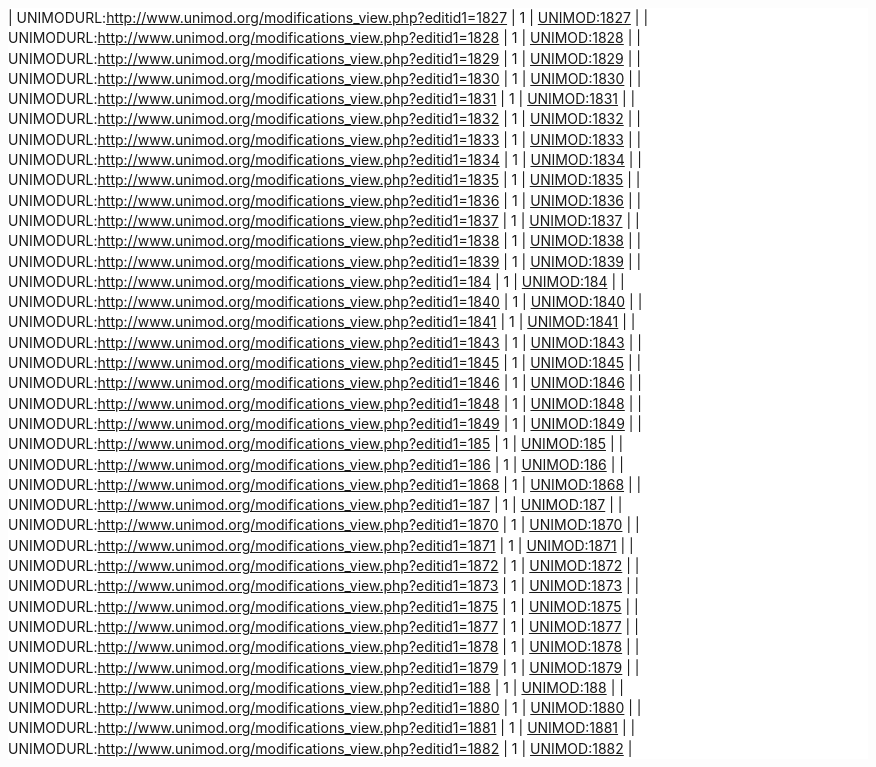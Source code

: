 | UNIMODURL:http://www.unimod.org/modifications_view.php?editid1=1827 |        1 | [UNIMOD:1827](https://bioregistry.io/UNIMOD:1827) |
| UNIMODURL:http://www.unimod.org/modifications_view.php?editid1=1828 |        1 | [UNIMOD:1828](https://bioregistry.io/UNIMOD:1828) |
| UNIMODURL:http://www.unimod.org/modifications_view.php?editid1=1829 |        1 | [UNIMOD:1829](https://bioregistry.io/UNIMOD:1829) |
| UNIMODURL:http://www.unimod.org/modifications_view.php?editid1=1830 |        1 | [UNIMOD:1830](https://bioregistry.io/UNIMOD:1830) |
| UNIMODURL:http://www.unimod.org/modifications_view.php?editid1=1831 |        1 | [UNIMOD:1831](https://bioregistry.io/UNIMOD:1831) |
| UNIMODURL:http://www.unimod.org/modifications_view.php?editid1=1832 |        1 | [UNIMOD:1832](https://bioregistry.io/UNIMOD:1832) |
| UNIMODURL:http://www.unimod.org/modifications_view.php?editid1=1833 |        1 | [UNIMOD:1833](https://bioregistry.io/UNIMOD:1833) |
| UNIMODURL:http://www.unimod.org/modifications_view.php?editid1=1834 |        1 | [UNIMOD:1834](https://bioregistry.io/UNIMOD:1834) |
| UNIMODURL:http://www.unimod.org/modifications_view.php?editid1=1835 |        1 | [UNIMOD:1835](https://bioregistry.io/UNIMOD:1835) |
| UNIMODURL:http://www.unimod.org/modifications_view.php?editid1=1836 |        1 | [UNIMOD:1836](https://bioregistry.io/UNIMOD:1836) |
| UNIMODURL:http://www.unimod.org/modifications_view.php?editid1=1837 |        1 | [UNIMOD:1837](https://bioregistry.io/UNIMOD:1837) |
| UNIMODURL:http://www.unimod.org/modifications_view.php?editid1=1838 |        1 | [UNIMOD:1838](https://bioregistry.io/UNIMOD:1838) |
| UNIMODURL:http://www.unimod.org/modifications_view.php?editid1=1839 |        1 | [UNIMOD:1839](https://bioregistry.io/UNIMOD:1839) |
| UNIMODURL:http://www.unimod.org/modifications_view.php?editid1=184  |        1 | [UNIMOD:184](https://bioregistry.io/UNIMOD:184)   |
| UNIMODURL:http://www.unimod.org/modifications_view.php?editid1=1840 |        1 | [UNIMOD:1840](https://bioregistry.io/UNIMOD:1840) |
| UNIMODURL:http://www.unimod.org/modifications_view.php?editid1=1841 |        1 | [UNIMOD:1841](https://bioregistry.io/UNIMOD:1841) |
| UNIMODURL:http://www.unimod.org/modifications_view.php?editid1=1843 |        1 | [UNIMOD:1843](https://bioregistry.io/UNIMOD:1843) |
| UNIMODURL:http://www.unimod.org/modifications_view.php?editid1=1845 |        1 | [UNIMOD:1845](https://bioregistry.io/UNIMOD:1845) |
| UNIMODURL:http://www.unimod.org/modifications_view.php?editid1=1846 |        1 | [UNIMOD:1846](https://bioregistry.io/UNIMOD:1846) |
| UNIMODURL:http://www.unimod.org/modifications_view.php?editid1=1848 |        1 | [UNIMOD:1848](https://bioregistry.io/UNIMOD:1848) |
| UNIMODURL:http://www.unimod.org/modifications_view.php?editid1=1849 |        1 | [UNIMOD:1849](https://bioregistry.io/UNIMOD:1849) |
| UNIMODURL:http://www.unimod.org/modifications_view.php?editid1=185  |        1 | [UNIMOD:185](https://bioregistry.io/UNIMOD:185)   |
| UNIMODURL:http://www.unimod.org/modifications_view.php?editid1=186  |        1 | [UNIMOD:186](https://bioregistry.io/UNIMOD:186)   |
| UNIMODURL:http://www.unimod.org/modifications_view.php?editid1=1868 |        1 | [UNIMOD:1868](https://bioregistry.io/UNIMOD:1868) |
| UNIMODURL:http://www.unimod.org/modifications_view.php?editid1=187  |        1 | [UNIMOD:187](https://bioregistry.io/UNIMOD:187)   |
| UNIMODURL:http://www.unimod.org/modifications_view.php?editid1=1870 |        1 | [UNIMOD:1870](https://bioregistry.io/UNIMOD:1870) |
| UNIMODURL:http://www.unimod.org/modifications_view.php?editid1=1871 |        1 | [UNIMOD:1871](https://bioregistry.io/UNIMOD:1871) |
| UNIMODURL:http://www.unimod.org/modifications_view.php?editid1=1872 |        1 | [UNIMOD:1872](https://bioregistry.io/UNIMOD:1872) |
| UNIMODURL:http://www.unimod.org/modifications_view.php?editid1=1873 |        1 | [UNIMOD:1873](https://bioregistry.io/UNIMOD:1873) |
| UNIMODURL:http://www.unimod.org/modifications_view.php?editid1=1875 |        1 | [UNIMOD:1875](https://bioregistry.io/UNIMOD:1875) |
| UNIMODURL:http://www.unimod.org/modifications_view.php?editid1=1877 |        1 | [UNIMOD:1877](https://bioregistry.io/UNIMOD:1877) |
| UNIMODURL:http://www.unimod.org/modifications_view.php?editid1=1878 |        1 | [UNIMOD:1878](https://bioregistry.io/UNIMOD:1878) |
| UNIMODURL:http://www.unimod.org/modifications_view.php?editid1=1879 |        1 | [UNIMOD:1879](https://bioregistry.io/UNIMOD:1879) |
| UNIMODURL:http://www.unimod.org/modifications_view.php?editid1=188  |        1 | [UNIMOD:188](https://bioregistry.io/UNIMOD:188)   |
| UNIMODURL:http://www.unimod.org/modifications_view.php?editid1=1880 |        1 | [UNIMOD:1880](https://bioregistry.io/UNIMOD:1880) |
| UNIMODURL:http://www.unimod.org/modifications_view.php?editid1=1881 |        1 | [UNIMOD:1881](https://bioregistry.io/UNIMOD:1881) |
| UNIMODURL:http://www.unimod.org/modifications_view.php?editid1=1882 |        1 | [UNIMOD:1882](https://bioregistry.io/UNIMOD:1882) |